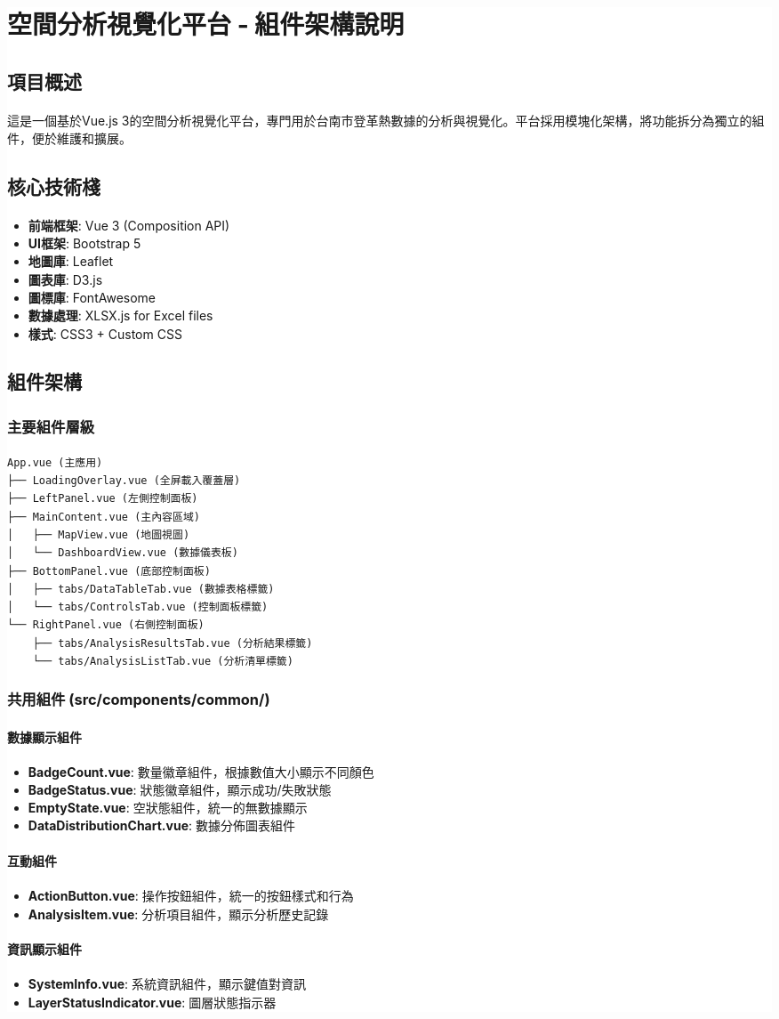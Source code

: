 # 空間分析視覺化平台 - 組件架構說明

## 項目概述

這是一個基於Vue.js 3的空間分析視覺化平台，專門用於台南市登革熱數據的分析與視覺化。平台採用模塊化架構，將功能拆分為獨立的組件，便於維護和擴展。

## 核心技術棧

- **前端框架**: Vue 3 (Composition API)
- **UI框架**: Bootstrap 5
- **地圖庫**: Leaflet
- **圖表庫**: D3.js
- **圖標庫**: FontAwesome
- **數據處理**: XLSX.js for Excel files
- **樣式**: CSS3 + Custom CSS

## 組件架構

### 主要組件層級

```
App.vue (主應用)
├── LoadingOverlay.vue (全屏載入覆蓋層)
├── LeftPanel.vue (左側控制面板)
├── MainContent.vue (主內容區域)
│   ├── MapView.vue (地圖視圖)
│   └── DashboardView.vue (數據儀表板)
├── BottomPanel.vue (底部控制面板)
│   ├── tabs/DataTableTab.vue (數據表格標籤)
│   └── tabs/ControlsTab.vue (控制面板標籤)
└── RightPanel.vue (右側控制面板)
    ├── tabs/AnalysisResultsTab.vue (分析結果標籤)
    └── tabs/AnalysisListTab.vue (分析清單標籤)
```

### 共用組件 (src/components/common/)

#### 數據顯示組件
- **BadgeCount.vue**: 數量徽章組件，根據數值大小顯示不同顏色
- **BadgeStatus.vue**: 狀態徽章組件，顯示成功/失敗狀態
- **EmptyState.vue**: 空狀態組件，統一的無數據顯示
- **DataDistributionChart.vue**: 數據分佈圖表組件

#### 互動組件
- **ActionButton.vue**: 操作按鈕組件，統一的按鈕樣式和行為
- **AnalysisItem.vue**: 分析項目組件，顯示分析歷史記錄

#### 資訊顯示組件
- **SystemInfo.vue**: 系統資訊組件，顯示鍵值對資訊
- **LayerStatusIndicator.vue**: 圖層狀態指示器
